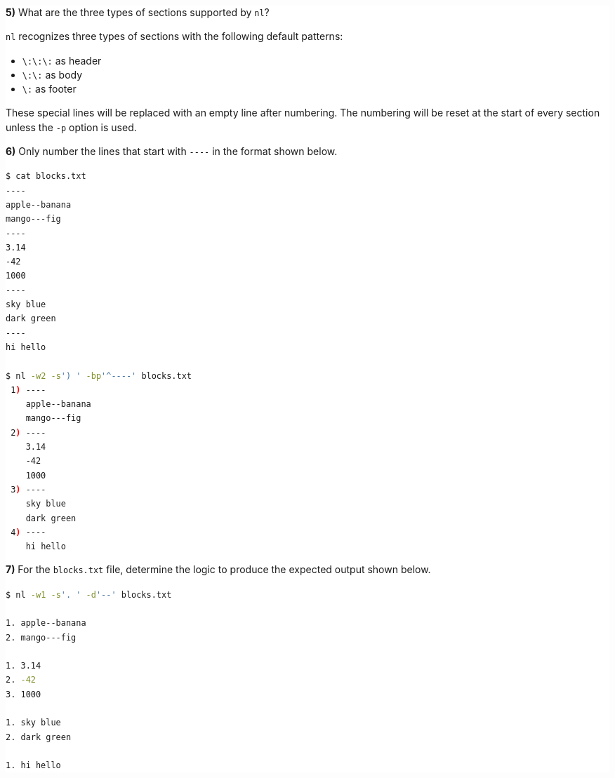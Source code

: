 **5)** What are the three types of sections supported by `nl`?

`nl` recognizes three types of sections with the following default patterns:

* `\:\:\:` as header
* `\:\:` as body
* `\:` as footer

These special lines will be replaced with an empty line after numbering. The numbering will be reset at the start of every section unless the `-p` option is used.

**6)** Only number the lines that start with `----` in the format shown below.

```bash
$ cat blocks.txt
----
apple--banana
mango---fig
----
3.14
-42
1000
----
sky blue
dark green
----
hi hello

$ nl -w2 -s') ' -bp'^----' blocks.txt
 1) ----
    apple--banana
    mango---fig
 2) ----
    3.14
    -42
    1000
 3) ----
    sky blue
    dark green
 4) ----
    hi hello
```

**7)** For the `blocks.txt` file, determine the logic to produce the expected output shown below.

```bash
$ nl -w1 -s'. ' -d'--' blocks.txt

1. apple--banana
2. mango---fig

1. 3.14
2. -42
3. 1000

1. sky blue
2. dark green

1. hi hello
```
